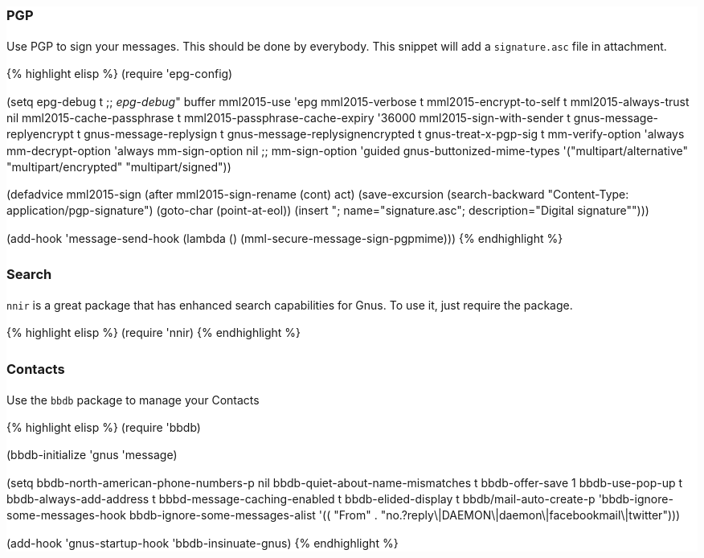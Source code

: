 ### PGP

Use PGP to sign your messages. This should be done by everybody.
This snippet will add a `signature.asc` file in attachment.

{% highlight elisp %}
(require 'epg-config)

(setq
 epg-debug t ;;  *epg-debug*" buffer
 mml2015-use 'epg
 mml2015-verbose t
 mml2015-encrypt-to-self t
 mml2015-always-trust nil
 mml2015-cache-passphrase t
 mml2015-passphrase-cache-expiry '36000
 mml2015-sign-with-sender t
 gnus-message-replyencrypt t
 gnus-message-replysign t
 gnus-message-replysignencrypted t
 gnus-treat-x-pgp-sig t
 mm-verify-option 'always
 mm-decrypt-option 'always
 mm-sign-option nil ;; mm-sign-option 'guided
 gnus-buttonized-mime-types
 '("multipart/alternative" "multipart/encrypted" "multipart/signed"))

(defadvice mml2015-sign (after mml2015-sign-rename (cont) act)
  (save-excursion
    (search-backward "Content-Type: application/pgp-signature")
    (goto-char (point-at-eol))
    (insert "; name=\"signature.asc\"; description=\"Digital signature\"")))

(add-hook 'message-send-hook (lambda () (mml-secure-message-sign-pgpmime)))
{% endhighlight %}

### Search

`nnir` is a great package that has enhanced search capabilities for Gnus. To use it, just require the package.

{% highlight elisp %}
(require 'nnir)
{% endhighlight %}

### Contacts

Use the `bbdb` package to manage your Contacts

{% highlight elisp %}
(require 'bbdb)

(bbdb-initialize 'gnus 'message)

(setq
 bbdb-north-american-phone-numbers-p nil
 bbdb-quiet-about-name-mismatches t
 bbdb-offer-save 1
 bbdb-use-pop-up t
 bbdb-always-add-address t
 bbbd-message-caching-enabled t
 bbdb-elided-display t
 bbdb/mail-auto-create-p 'bbdb-ignore-some-messages-hook
 bbdb-ignore-some-messages-alist
 '(( "From" . "no.?reply\\|DAEMON\\|daemon\\|facebookmail\\|twitter")))

(add-hook 'gnus-startup-hook 'bbdb-insinuate-gnus)
{% endhighlight %}